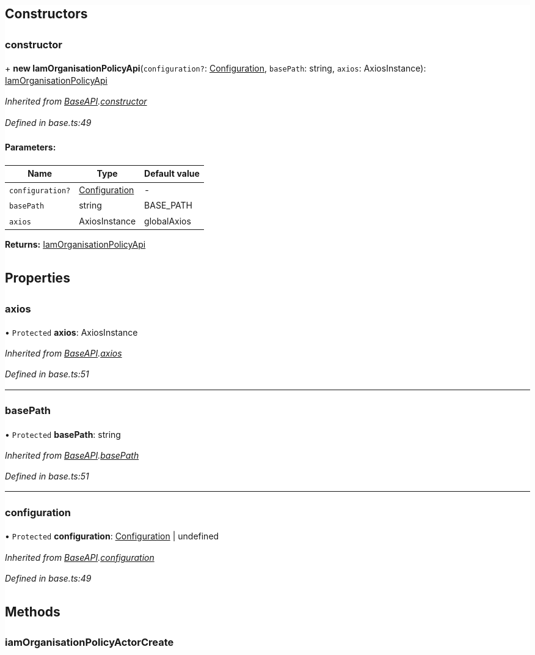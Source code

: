 ## Constructors

### constructor

\+ **new IamOrganisationPolicyApi**(`configuration?`: [Configuration](_configuration_.configuration.md), `basePath`: string, `axios`: AxiosInstance): [IamOrganisationPolicyApi](_api_.iamorganisationpolicyapi.md)

*Inherited from [BaseAPI](_base_.baseapi.md).[constructor](_base_.baseapi.md#constructor)*

*Defined in base.ts:49*

#### Parameters:

Name | Type | Default value |
------ | ------ | ------ |
`configuration?` | [Configuration](_configuration_.configuration.md) | - |
`basePath` | string | BASE_PATH |
`axios` | AxiosInstance | globalAxios |

**Returns:** [IamOrganisationPolicyApi](_api_.iamorganisationpolicyapi.md)

## Properties

### axios

• `Protected` **axios**: AxiosInstance

*Inherited from [BaseAPI](_base_.baseapi.md).[axios](_base_.baseapi.md#axios)*

*Defined in base.ts:51*

___

### basePath

• `Protected` **basePath**: string

*Inherited from [BaseAPI](_base_.baseapi.md).[basePath](_base_.baseapi.md#basepath)*

*Defined in base.ts:51*

___

### configuration

• `Protected` **configuration**: [Configuration](_configuration_.configuration.md) \| undefined

*Inherited from [BaseAPI](_base_.baseapi.md).[configuration](_base_.baseapi.md#configuration)*

*Defined in base.ts:49*

## Methods

### iamOrganisationPolicyActorCreate
